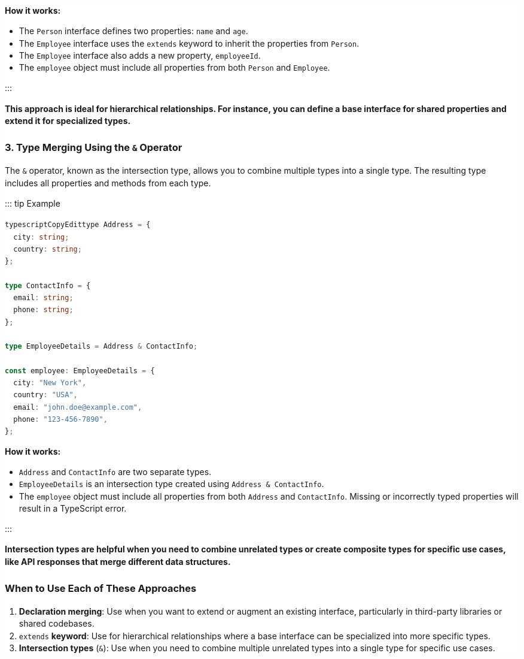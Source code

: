 **How it works:**

- The `Person` interface defines two properties: `name` and `age`.
- The `Employee` interface uses the `extends` keyword to inherit the properties from `Person`.
- The `Employee` interface also adds a new property, `employeeId`.
- The `employee` object must include all properties from both `Person` and `Employee`.

:::

**This approach is ideal for hierarchical relationships. For instance, you can define a base interface for shared properties and extend it for specialized types.**

### 3. Type Merging Using the `&` Operator

The `&` operator, known as the intersection type, allows you to combine multiple types into a single type. The resulting type includes all properties and methods from each type.

::: tip Example

```ts
typescriptCopyEdittype Address = {
  city: string;
  country: string;
};

type ContactInfo = {
  email: string;
  phone: string;
};

type EmployeeDetails = Address & ContactInfo;

const employee: EmployeeDetails = {
  city: "New York",
  country: "USA",
  email: "john.doe@example.com",
  phone: "123-456-7890",
};
```

**How it works:**

- `Address` and `ContactInfo` are two separate types.
- `EmployeeDetails` is an intersection type created using `Address & ContactInfo`.
- The `employee` object must include all properties from both `Address` and `ContactInfo`. Missing or incorrectly typed properties will result in a TypeScript error.

:::

**Intersection types are helpful when you need to combine unrelated types or create composite types for specific use cases, like API responses that merge different data structures.**

### When to Use Each of These Approaches

1. **Declaration merging**: Use when you want to extend or augment an existing interface, particularly in third-party libraries or shared codebases.
2. `extends` **keyword**: Use for hierarchical relationships where a base interface can be specialized into more specific types.
3. **Intersection types** (`&`): Use when you need to combine multiple unrelated types into a single type for specific use cases.
